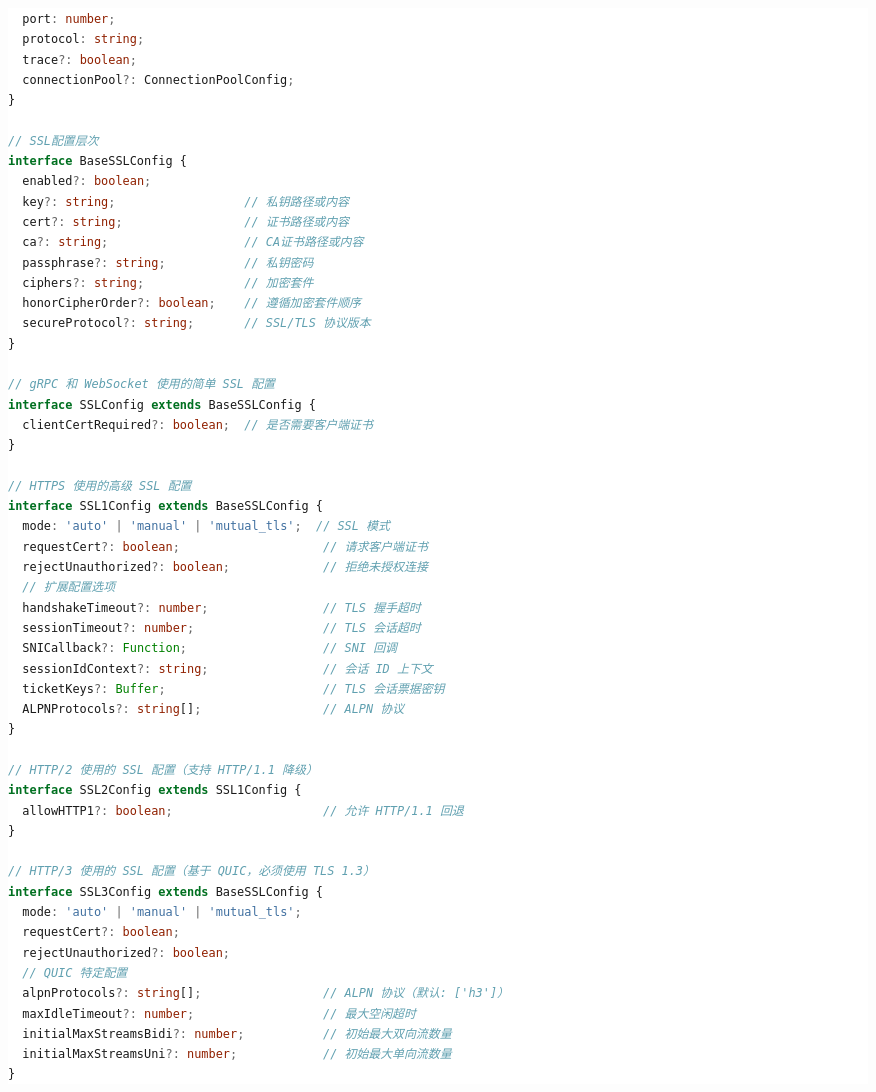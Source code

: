 ```typescript
  port: number;
  protocol: string;
  trace?: boolean;
  connectionPool?: ConnectionPoolConfig;
}

// SSL配置层次
interface BaseSSLConfig {
  enabled?: boolean;
  key?: string;                  // 私钥路径或内容
  cert?: string;                 // 证书路径或内容
  ca?: string;                   // CA证书路径或内容
  passphrase?: string;           // 私钥密码
  ciphers?: string;              // 加密套件
  honorCipherOrder?: boolean;    // 遵循加密套件顺序
  secureProtocol?: string;       // SSL/TLS 协议版本
}

// gRPC 和 WebSocket 使用的简单 SSL 配置
interface SSLConfig extends BaseSSLConfig {
  clientCertRequired?: boolean;  // 是否需要客户端证书
}

// HTTPS 使用的高级 SSL 配置
interface SSL1Config extends BaseSSLConfig {
  mode: 'auto' | 'manual' | 'mutual_tls';  // SSL 模式
  requestCert?: boolean;                    // 请求客户端证书
  rejectUnauthorized?: boolean;             // 拒绝未授权连接
  // 扩展配置选项
  handshakeTimeout?: number;                // TLS 握手超时
  sessionTimeout?: number;                  // TLS 会话超时
  SNICallback?: Function;                   // SNI 回调
  sessionIdContext?: string;                // 会话 ID 上下文
  ticketKeys?: Buffer;                      // TLS 会话票据密钥
  ALPNProtocols?: string[];                 // ALPN 协议
}

// HTTP/2 使用的 SSL 配置（支持 HTTP/1.1 降级）
interface SSL2Config extends SSL1Config {
  allowHTTP1?: boolean;                     // 允许 HTTP/1.1 回退
}

// HTTP/3 使用的 SSL 配置（基于 QUIC，必须使用 TLS 1.3）
interface SSL3Config extends BaseSSLConfig {
  mode: 'auto' | 'manual' | 'mutual_tls';
  requestCert?: boolean;
  rejectUnauthorized?: boolean;
  // QUIC 特定配置
  alpnProtocols?: string[];                 // ALPN 协议（默认: ['h3']）
  maxIdleTimeout?: number;                  // 最大空闲超时
  initialMaxStreamsBidi?: number;           // 初始最大双向流数量
  initialMaxStreamsUni?: number;            // 初始最大单向流数量
}
```

